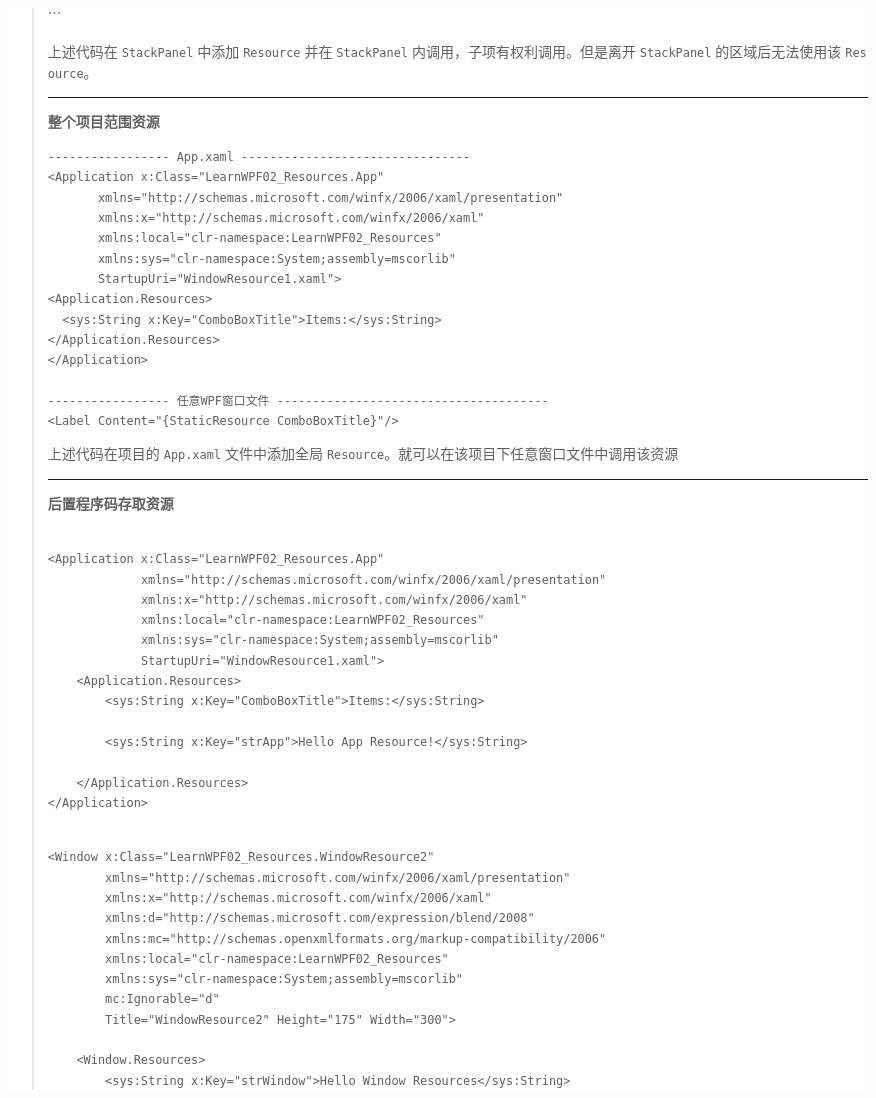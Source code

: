 > </StackPanel>
> ```
> 
> 上述代码在 `StackPanel` 中添加 `Resource` 并在 `StackPanel` 内调用，子项有权利调用。但是离开 `StackPanel` 的区域后无法使用该 `Resource`。
> 
> ---
> 
> **整个项目范围资源**
> 
> ```xaml
> ----------------- App.xaml --------------------------------
> <Application x:Class="LearnWPF02_Resources.App"
>        xmlns="http://schemas.microsoft.com/winfx/2006/xaml/presentation"
>        xmlns:x="http://schemas.microsoft.com/winfx/2006/xaml"
>        xmlns:local="clr-namespace:LearnWPF02_Resources"
>        xmlns:sys="clr-namespace:System;assembly=mscorlib"
>        StartupUri="WindowResource1.xaml">
> <Application.Resources>
>   <sys:String x:Key="ComboBoxTitle">Items:</sys:String>
> </Application.Resources>
> </Application>
> 
> ----------------- 任意WPF窗口文件 --------------------------------------
> <Label Content="{StaticResource ComboBoxTitle}"/>
> ```
> 
> 上述代码在项目的 `App.xaml` 文件中添加全局 `Resource`。就可以在该项目下任意窗口文件中调用该资源
> 
> ---
> 
> **后置程序码存取资源**
> 
> ```xaml
> 
> <Application x:Class="LearnWPF02_Resources.App"
>              xmlns="http://schemas.microsoft.com/winfx/2006/xaml/presentation"
>              xmlns:x="http://schemas.microsoft.com/winfx/2006/xaml"
>              xmlns:local="clr-namespace:LearnWPF02_Resources"
>              xmlns:sys="clr-namespace:System;assembly=mscorlib"
>              StartupUri="WindowResource1.xaml">
>     <Application.Resources>
>         <sys:String x:Key="ComboBoxTitle">Items:</sys:String>
> 
>         <sys:String x:Key="strApp">Hello App Resource!</sys:String>
> 
>     </Application.Resources>
> </Application>
> ```
> 
> ```xaml
> 
> <Window x:Class="LearnWPF02_Resources.WindowResource2"
>         xmlns="http://schemas.microsoft.com/winfx/2006/xaml/presentation"
>         xmlns:x="http://schemas.microsoft.com/winfx/2006/xaml"
>         xmlns:d="http://schemas.microsoft.com/expression/blend/2008"
>         xmlns:mc="http://schemas.openxmlformats.org/markup-compatibility/2006"
>         xmlns:local="clr-namespace:LearnWPF02_Resources"
>         xmlns:sys="clr-namespace:System;assembly=mscorlib"
>         mc:Ignorable="d"
>         Title="WindowResource2" Height="175" Width="300">
> 
>     <Window.Resources>
>         <sys:String x:Key="strWindow">Hello Window Resources</sys:String>